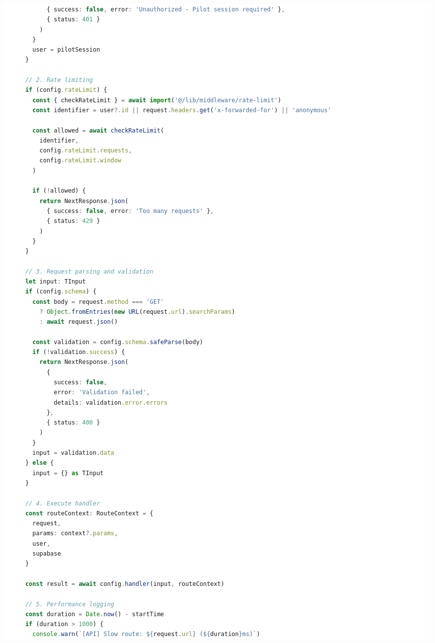 ```typescript
            { success: false, error: 'Unauthorized - Pilot session required' },
            { status: 401 }
          )
        }
        user = pilotSession
      }

      // 2. Rate limiting
      if (config.rateLimit) {
        const { checkRateLimit } = await import('@/lib/middleware/rate-limit')
        const identifier = user?.id || request.headers.get('x-forwarded-for') || 'anonymous'

        const allowed = await checkRateLimit(
          identifier,
          config.rateLimit.requests,
          config.rateLimit.window
        )

        if (!allowed) {
          return NextResponse.json(
            { success: false, error: 'Too many requests' },
            { status: 429 }
          )
        }
      }

      // 3. Request parsing and validation
      let input: TInput
      if (config.schema) {
        const body = request.method === 'GET'
          ? Object.fromEntries(new URL(request.url).searchParams)
          : await request.json()

        const validation = config.schema.safeParse(body)
        if (!validation.success) {
          return NextResponse.json(
            {
              success: false,
              error: 'Validation failed',
              details: validation.error.errors
            },
            { status: 400 }
          )
        }
        input = validation.data
      } else {
        input = {} as TInput
      }

      // 4. Execute handler
      const routeContext: RouteContext = {
        request,
        params: context?.params,
        user,
        supabase
      }

      const result = await config.handler(input, routeContext)

      // 5. Performance logging
      const duration = Date.now() - startTime
      if (duration > 1000) {
        console.warn(`[API] Slow route: ${request.url} (${duration}ms)`)
```